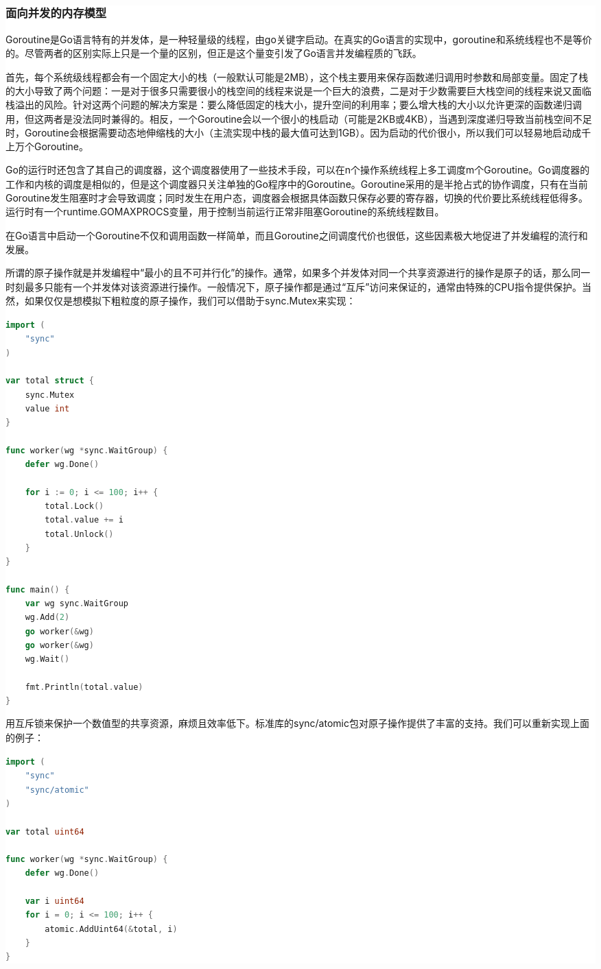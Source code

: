 ### 面向并发的内存模型

   Goroutine是Go语言特有的并发体，是一种轻量级的线程，由go关键字启动。在真实的Go语言的实现中，goroutine和系统线程也不是等价的。尽管两者的区别实际上只是一个量的区别，但正是这个量变引发了Go语言并发编程质的飞跃。

   首先，每个系统级线程都会有一个固定大小的栈（一般默认可能是2MB），这个栈主要用来保存函数递归调用时参数和局部变量。固定了栈的大小导致了两个问题：一是对于很多只需要很小的栈空间的线程来说是一个巨大的浪费，二是对于少数需要巨大栈空间的线程来说又面临栈溢出的风险。针对这两个问题的解决方案是：要么降低固定的栈大小，提升空间的利用率；要么增大栈的大小以允许更深的函数递归调用，但这两者是没法同时兼得的。相反，一个Goroutine会以一个很小的栈启动（可能是2KB或4KB），当遇到深度递归导致当前栈空间不足时，Goroutine会根据需要动态地伸缩栈的大小（主流实现中栈的最大值可达到1GB）。因为启动的代价很小，所以我们可以轻易地启动成千上万个Goroutine。

   Go的运行时还包含了其自己的调度器，这个调度器使用了一些技术手段，可以在n个操作系统线程上多工调度m个Goroutine。Go调度器的工作和内核的调度是相似的，但是这个调度器只关注单独的Go程序中的Goroutine。Goroutine采用的是半抢占式的协作调度，只有在当前Goroutine发生阻塞时才会导致调度；同时发生在用户态，调度器会根据具体函数只保存必要的寄存器，切换的代价要比系统线程低得多。运行时有一个runtime.GOMAXPROCS变量，用于控制当前运行正常非阻塞Goroutine的系统线程数目。

   在Go语言中启动一个Goroutine不仅和调用函数一样简单，而且Goroutine之间调度代价也很低，这些因素极大地促进了并发编程的流行和发展。

   所谓的原子操作就是并发编程中“最小的且不可并行化”的操作。通常，如果多个并发体对同一个共享资源进行的操作是原子的话，那么同一时刻最多只能有一个并发体对该资源进行操作。一般情况下，原子操作都是通过“互斥”访问来保证的，通常由特殊的CPU指令提供保护。当然，如果仅仅是想模拟下粗粒度的原子操作，我们可以借助于sync.Mutex来实现：
   ```go
   import (
       "sync"
   )

   var total struct {
       sync.Mutex
       value int
   }

   func worker(wg *sync.WaitGroup) {
       defer wg.Done()

       for i := 0; i <= 100; i++ {
           total.Lock()
           total.value += i
           total.Unlock()
       }
   }

   func main() {
       var wg sync.WaitGroup
       wg.Add(2)
       go worker(&wg)
       go worker(&wg)
       wg.Wait()

       fmt.Println(total.value)
   }
   ```

   用互斥锁来保护一个数值型的共享资源，麻烦且效率低下。标准库的sync/atomic包对原子操作提供了丰富的支持。我们可以重新实现上面的例子：
   ```go
   import (
       "sync"
       "sync/atomic"
   )

   var total uint64

   func worker(wg *sync.WaitGroup) {
       defer wg.Done()

       var i uint64
       for i = 0; i <= 100; i++ {
           atomic.AddUint64(&total, i)
       }
   }
   ```